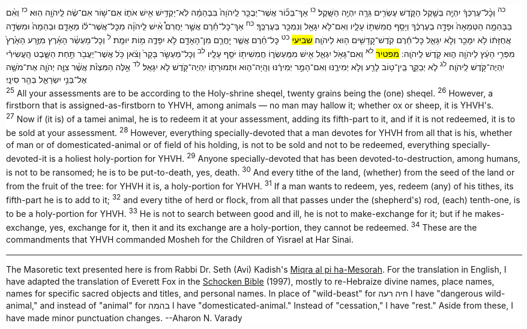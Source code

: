 
<tr><td style="vertical-align:top;" width="46%">
<div class="liturgy"><span lang="he">
<span class="h"><sup>כה</sup>&nbsp;וְכׇ֨ל־עֶרְכְּךָ֔ יִהְיֶ֖ה בְּשֶׁ֣קֶל הַקֹּ֑דֶשׁ עֶשְׂרִ֥ים גֵּרָ֖ה יִהְיֶ֥ה הַשָּֽׁקֶל׃ <sup>כו</sup>&nbsp;אַךְ־בְּכ֞וֹר אֲשֶׁר־יְבֻכַּ֤ר לַֽיהֹוָה֙ בִּבְהֵמָ֔ה לֹֽא־יַקְדִּ֥ישׁ אִ֖ישׁ אֹת֑וֹ אִם־שׁ֣וֹר אִם־שֶׂ֔ה לַֽיהֹוָ֖ה הֽוּא׃ <sup>כז</sup>&nbsp;וְאִ֨ם בַּבְּהֵמָ֤ה הַטְּמֵאָה֙ וּפָדָ֣ה בְעֶרְכֶּ֔ךָ וְיָסַ֥ף חֲמִשִׁת֖וֹ עָלָ֑יו וְאִם־לֹ֥א יִגָּאֵ֖ל וְנִמְכַּ֥ר בְּעֶרְכֶּֽךָ׃ <sup>כח</sup>&nbsp;אַךְ־כׇּל־חֵ֡רֶם אֲשֶׁ֣ר יַחֲרִם֩ אִ֨ישׁ לַֽיהֹוָ֜ה מִכׇּל־אֲשֶׁר־ל֗וֹ מֵאָדָ֤ם וּבְהֵמָה֙ וּמִשְּׂדֵ֣ה אֲחֻזָּת֔וֹ לֹ֥א יִמָּכֵ֖ר וְלֹ֣א יִגָּאֵ֑ל כׇּל־חֵ֕רֶם קֹֽדֶשׁ־קׇדָשִׁ֥ים ה֖וּא לַיהֹוָֽה׃  <mark>שביעי</mark> <sup>כט</sup>&nbsp;כׇּל־חֵ֗רֶם אֲשֶׁ֧ר יׇחֳרַ֛ם מִן־הָאָדָ֖ם לֹ֣א יִפָּדֶ֑ה מ֖וֹת יוּמָֽת׃ <sup>ל</sup>&nbsp;וְכׇל־מַעְשַׂ֨ר הָאָ֜רֶץ מִזֶּ֤רַע הָאָ֙רֶץ֙ מִפְּרִ֣י הָעֵ֔ץ לַיהֹוָ֖ה ה֑וּא קֹ֖דֶשׁ לַֽיהֹוָֽה ׃ <mark>מפטיר</mark> <sup>לא</sup>&nbsp;וְאִם־גָּאֹ֥ל יִגְאַ֛ל אִ֖ישׁ מִמַּֽעַשְׂר֑וֹ חֲמִשִׁית֖וֹ יֹסֵ֥ף עָלָֽיו׃ <sup>לב</sup>&nbsp;וְכׇל־מַעְשַׂ֤ר בָּקָר֙ וָצֹ֔אן כֹּ֥ל אֲשֶׁר־יַעֲבֹ֖ר תַּ֣חַת הַשָּׁ֑בֶט הָֽעֲשִׂירִ֕י יִֽהְיֶה־קֹּ֖דֶשׁ לַֽיהֹוָֽה׃ <sup>לג</sup>&nbsp;לֹ֧א יְבַקֵּ֛ר בֵּֽין־ט֥וֹב לָרַ֖ע וְלֹ֣א יְמִירֶ֑נּוּ וְאִם־הָמֵ֣ר יְמִירֶ֔נּוּ וְהָֽיָה־ה֧וּא וּתְמוּרָת֛וֹ יִֽהְיֶה־קֹּ֖דֶשׁ לֹ֥א יִגָּאֵֽל׃ <sup>לד</sup>&nbsp;אֵ֣לֶּה הַמִּצְוֺ֗ת אֲשֶׁ֨ר צִוָּ֧ה יְהֹוָ֛ה אֶת־מֹשֶׁ֖ה אֶל־בְּנֵ֣י יִשְׂרָאֵ֑ל בְּהַ֖ר סִינָֽי׃</span>
</span></div></td>
 
<td style="vertical-align:top;" width="53%">
<div class="english">
<span class="h"><sup>25</sup>&nbsp;All your assessments are to be according to the Holy-shrine sheqel, twenty grains being the (one) sheqel. <sup>26</sup>&nbsp;However, a firstborn that is assigned-as-firstborn to YHVH, among animals — no man may hallow it; whether ox or sheep, it is YHVH's. <sup>27</sup>&nbsp;Now if (it is) of a tamei animal, he is to redeem it at your assessment, adding its fifth-part to it, and if it is not redeemed, it is to be sold at your assessment. <sup>28</sup>&nbsp;However, everything specially-devoted that a man devotes for YHVH from all that is his, whether of man or of domesticated-animal or of field of his holding, is not to be sold and not to be redeemed, everything specially-devoted-it is a holiest holy-portion for YHVH. <sup>29</sup>&nbsp;Anyone specially-devoted that has been devoted-to-destruction, among humans, is not to be ransomed; he is to be put-to-death, yes, death. <sup>30</sup>&nbsp;And every tithe of the land, (whether) from the seed of the land or from the fruit of the tree: for YHVH it is, a holy-portion for YHVH. <sup>31</sup>&nbsp;If a man wants to redeem, yes, redeem (any) of his tithes, its fifth-part he is to add to it; <sup>32</sup>&nbsp;and every tithe of herd or flock, from all that passes under the (shepherd's) rod, (each) tenth-one, is to be a holy-portion for YHVH. <sup>33</sup>&nbsp;He is not to search between good and ill, he is not to make-exchange for it; but if he makes-exchange, yes, exchange for it, then it and its exchange are a holy-portion, they cannot be redeemed. <sup>34</sup>&nbsp;These are the commandments that YHVH commanded Mosheh for the Children of Yisrael at Har Sinai.</span>
</div></td></tr>
</tbody></table>

<hr />

The Masoretic text presented here is from Rabbi Dr. Seth (Avi) Kadish's <a href="https://he.wikisource.org/wiki/פרשת_בחקתי/טעמים">Miqra al pi ha-Mesorah</a>. For the translation in English, I have adapted the translation of Everett Fox in the <a href="https://www.penguinrandomhouse.com/series/DA5/the-schocken-bible">Schocken Bible</a> (1997), mostly to re-Hebraize divine names, place names, names for specific sacred objects and titles, and personal names. In place of "wild-beast" for חיה רעה I have "dangerous wild-animal," and instead of "animal" for בהמה I have "domesticated-animal." Instead of "cessation," I have "rest." Aside from these, I have made minor punctuation changes. --Aharon N. Varady
</body>
</html>